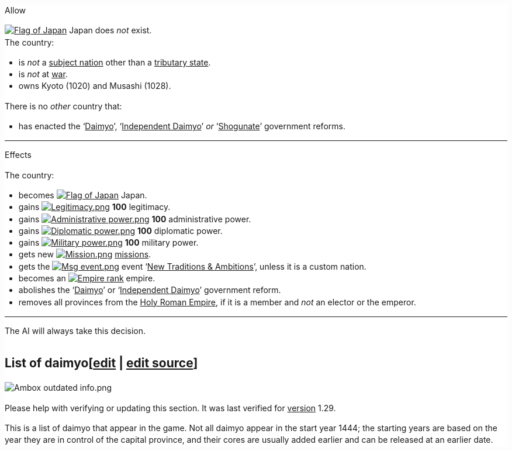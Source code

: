 Allow

 [![Flag of Japan](/images/thumb/f/fc/Japan.png/20px-Japan.png)](/Japan "Japan") Japan does _not_ exist.  
The country:

*   is _not_ a [subject nation](/Subject_nation "Subject nation") other than a [tributary state](/Tributary_state "Tributary state").
*   is _not_ at [war](/War "War").
*   owns Kyoto (1020) and Musashi (1028).

There is no _other_ country that:

*   has enacted the ‘[Daimyo](/Daimyo "Daimyo")’, ‘[Independent Daimyo](/Independent_Daimyo "Independent Daimyo")’ _or_ ‘[Shogunate](/Shogunate "Shogunate")’ government reforms.

* * *

Effects

The country:

*   becomes [![Flag of Japan](/images/thumb/f/fc/Japan.png/20px-Japan.png)](/Japan "Japan") Japan.
*   gains [![Legitimacy.png](/images/2/25/Legitimacy.png)](/Legitimacy "Legitimacy") **100** legitimacy.
*   gains [![Administrative power.png](/images/e/ef/Administrative_power.png)](/Administrative_power "Administrative power") **100** administrative power.
*   gains [![Diplomatic power.png](/images/d/da/Diplomatic_power.png)](/Diplomatic_power "Diplomatic power") **100** diplomatic power.
*   gains [![Military power.png](/images/9/98/Military_power.png)](/Military_power "Military power") **100** military power.
*   gets new [![Mission.png](/images/thumb/2/29/Mission.png/24px-Mission.png)](/Missions "Missions") [missions](/Japanese_missions "Japanese missions").
*   gets the [![Msg event.png](/images/thumb/4/4e/Msg_event.png/20px-Msg_event.png)](/Event "Event") event ‘[New Traditions & Ambitions](/New_Traditions_%26_Ambitions "New Traditions & Ambitions")’, unless it is a custom nation.
*   becomes an [![Empire rank](/images/thumb/9/9d/Empire.png/28px-Empire.png)](/Government_rank "Empire rank") empire.
*   abolishes the ‘[Daimyo](/Daimyo "Daimyo")’ or ‘[Independent Daimyo](/Independent_Daimyo "Independent Daimyo")’ government reform.
*   removes all provinces from the [Holy Roman Empire](/Holy_Roman_Empire "Holy Roman Empire"), if it is a member and _not_ an elector or the emperor.

* * *

The AI will always take this decision.

List of daimyo\[[edit](/index.php?title=Japan&veaction=edit&section=6 "Edit section: List of daimyo") | [edit source](/index.php?title=Japan&action=edit&section=6 "Edit section: List of daimyo")\]
----------------------------------------------------------------------------------------------------------------------------------------------------------------------------------------------------

![Ambox outdated info.png](https://central.paradoxwikis.com/images/thumb/6/65/Ambox_outdated_info.png/22px-Ambox_outdated_info.png)

Please help with verifying or updating this section. It was last verified for [version](/Europa_Universalis_4_Wiki:Versioning "Europa Universalis 4 Wiki:Versioning") 1.29.

This is a list of daimyo that appear in the game. Not all daimyo appear in the start year 1444; the starting years are based on the year they are in control of the capital province, and their cores are usually added earlier and can be released at an earlier date.
